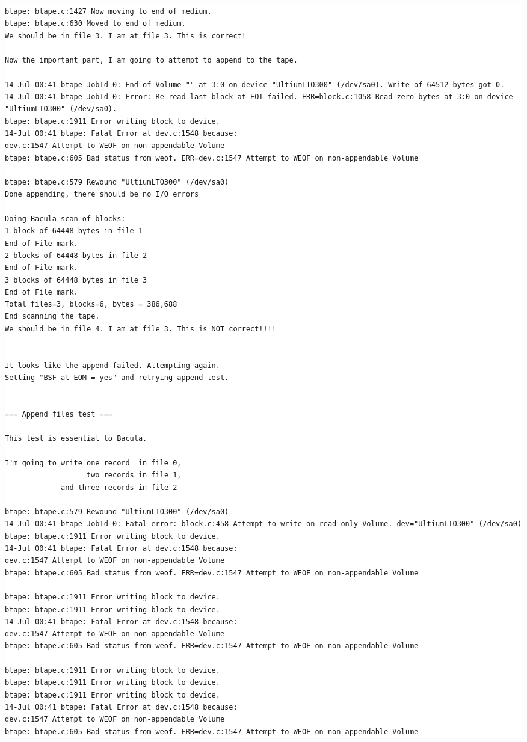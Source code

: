 ```
btape: btape.c:1427 Now moving to end of medium.
btape: btape.c:630 Moved to end of medium.
We should be in file 3. I am at file 3. This is correct!

Now the important part, I am going to attempt to append to the tape.

14-Jul 00:41 btape JobId 0: End of Volume "" at 3:0 on device "UltiumLTO300" (/dev/sa0). Write of 64512 bytes got 0.
14-Jul 00:41 btape JobId 0: Error: Re-read last block at EOT failed. ERR=block.c:1058 Read zero bytes at 3:0 on device "UltiumLTO300" (/dev/sa0).
btape: btape.c:1911 Error writing block to device.
14-Jul 00:41 btape: Fatal Error at dev.c:1548 because:
dev.c:1547 Attempt to WEOF on non-appendable Volume
btape: btape.c:605 Bad status from weof. ERR=dev.c:1547 Attempt to WEOF on non-appendable Volume

btape: btape.c:579 Rewound "UltiumLTO300" (/dev/sa0)
Done appending, there should be no I/O errors

Doing Bacula scan of blocks:
1 block of 64448 bytes in file 1
End of File mark.
2 blocks of 64448 bytes in file 2
End of File mark.
3 blocks of 64448 bytes in file 3
End of File mark.
Total files=3, blocks=6, bytes = 386,688
End scanning the tape.
We should be in file 4. I am at file 3. This is NOT correct!!!!


It looks like the append failed. Attempting again.
Setting "BSF at EOM = yes" and retrying append test.


=== Append files test ===

This test is essential to Bacula.

I'm going to write one record  in file 0,
                   two records in file 1,
             and three records in file 2

btape: btape.c:579 Rewound "UltiumLTO300" (/dev/sa0)
14-Jul 00:41 btape JobId 0: Fatal error: block.c:458 Attempt to write on read-only Volume. dev="UltiumLTO300" (/dev/sa0)
btape: btape.c:1911 Error writing block to device.
14-Jul 00:41 btape: Fatal Error at dev.c:1548 because:
dev.c:1547 Attempt to WEOF on non-appendable Volume
btape: btape.c:605 Bad status from weof. ERR=dev.c:1547 Attempt to WEOF on non-appendable Volume

btape: btape.c:1911 Error writing block to device.
btape: btape.c:1911 Error writing block to device.
14-Jul 00:41 btape: Fatal Error at dev.c:1548 because:
dev.c:1547 Attempt to WEOF on non-appendable Volume
btape: btape.c:605 Bad status from weof. ERR=dev.c:1547 Attempt to WEOF on non-appendable Volume

btape: btape.c:1911 Error writing block to device.
btape: btape.c:1911 Error writing block to device.
btape: btape.c:1911 Error writing block to device.
14-Jul 00:41 btape: Fatal Error at dev.c:1548 because:
dev.c:1547 Attempt to WEOF on non-appendable Volume
btape: btape.c:605 Bad status from weof. ERR=dev.c:1547 Attempt to WEOF on non-appendable Volume

```
